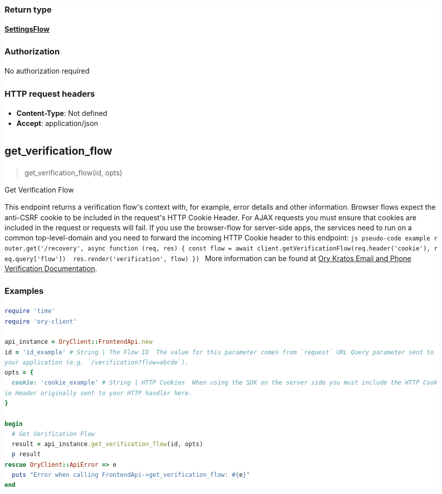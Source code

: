 ### Return type

[**SettingsFlow**](SettingsFlow.md)

### Authorization

No authorization required

### HTTP request headers

- **Content-Type**: Not defined
- **Accept**: application/json


## get_verification_flow

> <VerificationFlow> get_verification_flow(id, opts)

Get Verification Flow

This endpoint returns a verification flow's context with, for example, error details and other information.  Browser flows expect the anti-CSRF cookie to be included in the request's HTTP Cookie Header. For AJAX requests you must ensure that cookies are included in the request or requests will fail.  If you use the browser-flow for server-side apps, the services need to run on a common top-level-domain and you need to forward the incoming HTTP Cookie header to this endpoint:  ```js pseudo-code example router.get('/recovery', async function (req, res) { const flow = await client.getVerificationFlow(req.header('cookie'), req.query['flow'])  res.render('verification', flow) }) ```  More information can be found at [Ory Kratos Email and Phone Verification Documentation](https://www.ory.sh/docs/kratos/self-service/flows/verify-email-account-activation).

### Examples

```ruby
require 'time'
require 'ory-client'

api_instance = OryClient::FrontendApi.new
id = 'id_example' # String | The Flow ID  The value for this parameter comes from `request` URL Query parameter sent to your application (e.g. `/verification?flow=abcde`).
opts = {
  cookie: 'cookie_example' # String | HTTP Cookies  When using the SDK on the server side you must include the HTTP Cookie Header originally sent to your HTTP handler here.
}

begin
  # Get Verification Flow
  result = api_instance.get_verification_flow(id, opts)
  p result
rescue OryClient::ApiError => e
  puts "Error when calling FrontendApi->get_verification_flow: #{e}"
end
```
